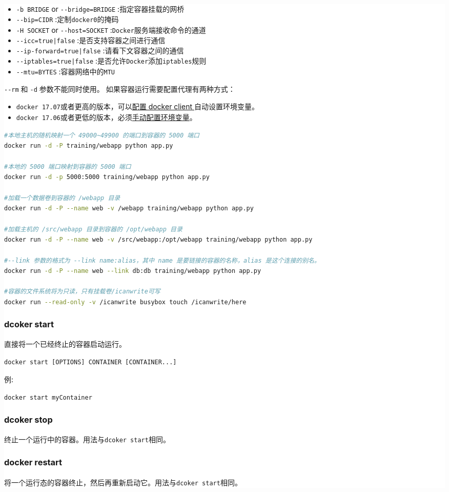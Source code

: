 - `-b BRIDGE` or `--bridge=BRIDGE` :指定容器挂载的网桥
- `--bip=CIDR` :定制`docker0`的掩码
- `-H SOCKET` or `--host=SOCKET` :`Docker`服务端接收命令的通道
- `--icc=true|false` :是否支持容器之间进行通信
- `--ip-forward=true|false` :请看下文容器之间的通信
- `--iptables=true|false` :是否允许`Docker`添加`iptables`规则
- `--mtu=BYTES` :容器网络中的`MTU`

`--rm` 和 `-d` 参数不能同时使用。
如果容器运行需要配置代理有两种方式：

- `docker 17.07`或者更高的版本，可以[配置 docker client ](https://docs.docker.com/network/proxy/#configure-the-docker-client)自动设置环境变量。
- `docker 17.06`或者更低的版本，必须[手动配置环境变量](https://docs.docker.com/network/proxy/#use-environment-variables)。


``` bash
#本地主机的随机映射一个 49000~49900 的端口到容器的 5000 端口
docker run -d -P training/webapp python app.py

#本地的 5000 端口映射到容器的 5000 端口
docker run -d -p 5000:5000 training/webapp python app.py

#加载一个数据卷到容器的 /webapp 目录
docker run -d -P --name web -v /webapp training/webapp python app.py

#加载主机的 /src/webapp 目录到容器的 /opt/webapp 目录
docker run -d -P --name web -v /src/webapp:/opt/webapp training/webapp python app.py

#--link 参数的格式为 --link name:alias，其中 name 是要链接的容器的名称，alias 是这个连接的别名。
docker run -d -P --name web --link db:db training/webapp python app.py

#容器的文件系统将为只读，只有挂载卷/icanwrite可写
docker run --read-only -v /icanwrite busybox touch /icanwrite/here
```

### dcoker start
直接将一个已经终止的容器启动运行。

```
docker start [OPTIONS] CONTAINER [CONTAINER...]
```

例:
``` bash
docker start myContainer
```

### dcoker stop
终止一个运行中的容器。用法与`dcoker start`相同。

### docker restart
将一个运行态的容器终止，然后再重新启动它。用法与`dcoker start`相同。
